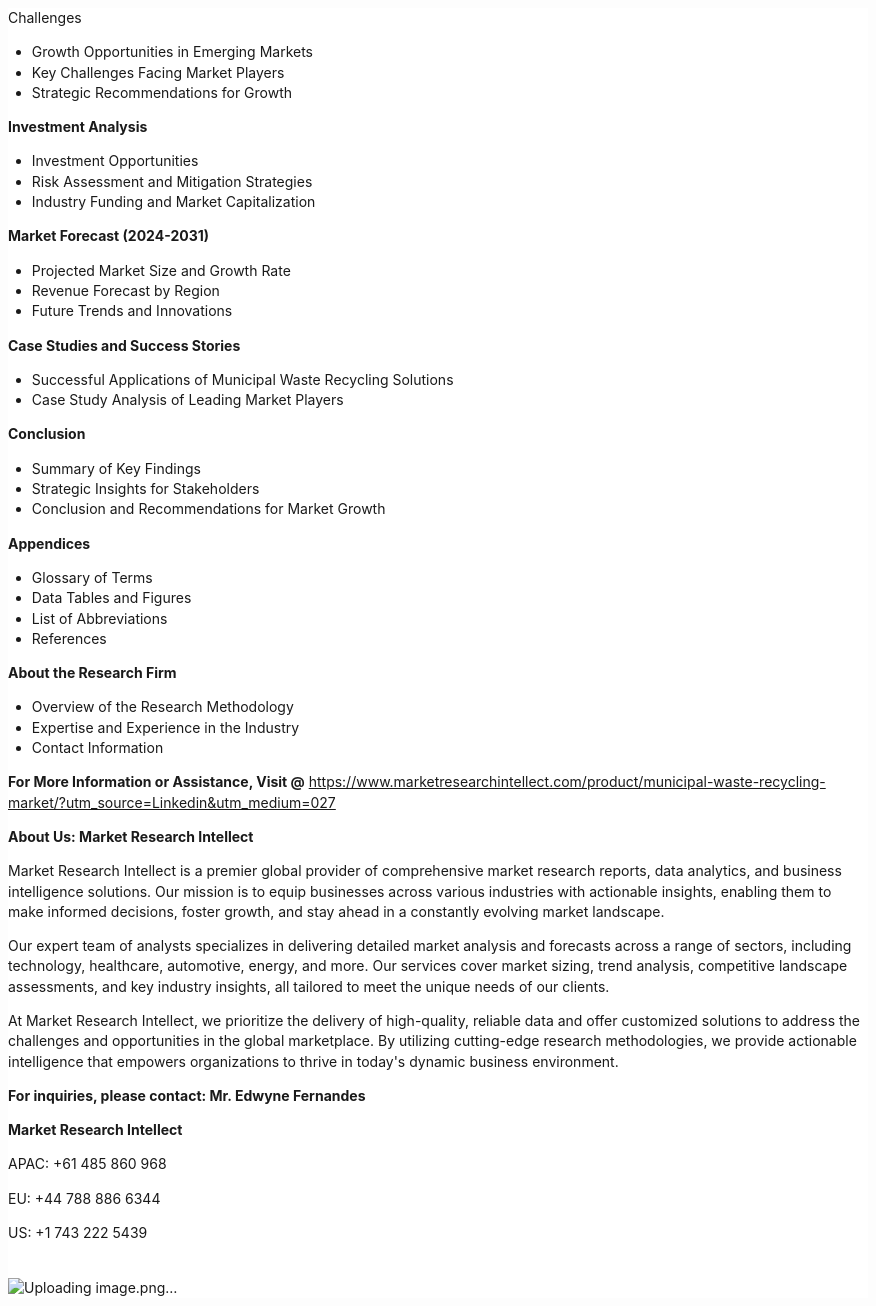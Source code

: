 Challenges</strong></p><ul><li>Growth Opportunities in Emerging Markets</li><li>Key Challenges Facing Market Players</li><li>Strategic Recommendations for Growth</li></ul><p><strong>Investment Analysis</strong></p><ul><li>Investment Opportunities</li><li>Risk Assessment and Mitigation Strategies</li><li>Industry Funding and Market Capitalization</li></ul><p><strong>Market Forecast (2024-2031)</strong></p><ul><li>Projected Market Size and Growth Rate</li><li>Revenue Forecast by Region</li><li>Future Trends and Innovations</li></ul><p><strong>Case Studies and Success Stories</strong></p><ul><li>Successful Applications of Municipal Waste Recycling Solutions</li><li>Case Study Analysis of Leading Market Players</li></ul><p><strong>Conclusion</strong></p><ul><li>Summary of Key Findings</li><li>Strategic Insights for Stakeholders</li><li>Conclusion and Recommendations for Market Growth</li></ul><p><strong>Appendices</strong></p><ul><li>Glossary of Terms</li><li>Data Tables and Figures</li><li>List of Abbreviations</li><li>References</li></ul><p><strong>About the Research Firm</strong></p><ul><li>Overview of the Research Methodology</li><li>Expertise and Experience in the Industry</li><li>Contact Information</li></ul></div><div class="article-main__content" data-test-id="publishing-text-block"><p><span class="font-[700]"><strong>For More Information or Assistance, Visit @</strong>&nbsp;<a href="https://www.marketresearchintellect.com/product/municipal-waste-recycling-market/?utm_source=Linkedin&utm_medium=027">https://www.marketresearchintellect.com/product/municipal-waste-recycling-market/?utm_source=Linkedin&utm_medium=027</a></span></p><p><strong>About Us: Market Research Intellect</strong></p><p>Market Research Intellect is a premier global provider of comprehensive market research reports, data analytics, and business intelligence solutions. Our mission is to equip businesses across various industries with actionable insights, enabling them to make informed decisions, foster growth, and stay ahead in a constantly evolving market landscape.</p><p>Our expert team of analysts specializes in delivering detailed market analysis and forecasts across a range of sectors, including technology, healthcare, automotive, energy, and more. Our services cover market sizing, trend analysis, competitive landscape assessments, and key industry insights, all tailored to meet the unique needs of our clients.</p><p>At Market Research Intellect, we prioritize the delivery of high-quality, reliable data and offer customized solutions to address the challenges and opportunities in the global marketplace. By utilizing cutting-edge research methodologies, we provide actionable intelligence that empowers organizations to thrive in today's dynamic business environment.</p><p><strong>For inquiries, please contact: Mr. Edwyne Fernandes</strong></p><p><strong>Market Research Intellect</strong></p><p>APAC: +61 485 860 968</p><p>EU: +44 788 886 6344</p><p>US: +1 743 222 5439</p></div><div class="article-main__content" data-test-id="publishing-text-block">&nbsp;</div>
![Uploading image.png…]()
